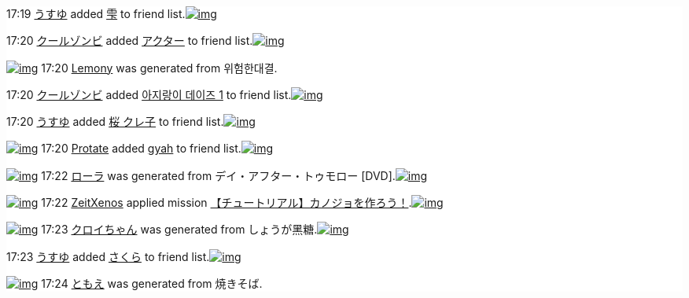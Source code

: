 17:19 [うすゆ](http://www.barcodekanojo.com/user/474403/%E3%81%86%E3%81%99%E3%82%86) added [雫](http://www.barcodekanojo.com/kanojo/3041227/%E9%9B%AB) to friend list.[![img](http://www.deviantsart.com/2tn5lfv.png)](http://www.barcodekanojo.com/kanojo/3041227/%E9%9B%AB)

17:20 [クールゾンビ](http://www.barcodekanojo.com/user/474404/%E3%82%AF%E3%83%BC%E3%83%AB%E3%82%BE%E3%83%B3%E3%83%93) added [アクター](http://www.barcodekanojo.com/kanojo/2593198/%E3%82%A2%E3%82%AF%E3%82%BF%E3%83%BC) to friend list.[![img](http://www.deviantsart.com/3g2loqm.png)](http://www.barcodekanojo.com/kanojo/2593198/%E3%82%A2%E3%82%AF%E3%82%BF%E3%83%BC)

[![img](http://www.deviantsart.com/1gq95de.png)](http://www.barcodekanojo.com/kanojo/3041544/Lemony) 17:20 [Lemony](http://www.barcodekanojo.com/kanojo/3041544/Lemony) was generated from 위험한대결.

17:20 [クールゾンビ](http://www.barcodekanojo.com/user/474404/%E3%82%AF%E3%83%BC%E3%83%AB%E3%82%BE%E3%83%B3%E3%83%93) added [아지랑이 데이즈 1](http://www.barcodekanojo.com/kanojo/2858183/%EC%95%84%EC%A7%80%EB%9E%91%EC%9D%B4%20%EB%8D%B0%EC%9D%B4%EC%A6%88%201) to friend list.[![img](http://www.deviantsart.com/619p2s.png)](http://www.barcodekanojo.com/kanojo/2858183/%EC%95%84%EC%A7%80%EB%9E%91%EC%9D%B4%20%EB%8D%B0%EC%9D%B4%EC%A6%88%201)

17:20 [うすゆ](http://www.barcodekanojo.com/user/474403/%E3%81%86%E3%81%99%E3%82%86) added [桜 クレ子](http://www.barcodekanojo.com/kanojo/57855/%E6%A1%9C%20%E3%82%AF%E3%83%AC%E5%AD%90) to friend list.[![img](http://www.deviantsart.com/1ba3nk5.png)](http://www.barcodekanojo.com/kanojo/57855/%E6%A1%9C%20%E3%82%AF%E3%83%AC%E5%AD%90)

[![img](http://www.deviantsart.com/1ta0sqm.jpeg)](http://www.barcodekanojo.com/user/473894/Protate) 17:20 [Protate](http://www.barcodekanojo.com/user/473894/Protate) added [gyah](http://www.barcodekanojo.com/kanojo/2933524/gyah) to friend list.[![img](http://www.deviantsart.com/2hmq7dl.png)](http://www.barcodekanojo.com/kanojo/2933524/gyah)

[![img](http://www.deviantsart.com/32rjgfg.png)](http://www.barcodekanojo.com/kanojo/3041546/%E3%83%AD%E3%83%BC%E3%83%A9) 17:22 [ローラ](http://www.barcodekanojo.com/kanojo/3041546/%E3%83%AD%E3%83%BC%E3%83%A9) was generated from デイ・アフター・トゥモロー [DVD].[![img](http://www.deviantsart.com/30k111f.jpeg)](http://www.barcodekanojo.com/product_images/barcode/5754852/1404548511/50x50x,PE3,P83,P87,PE3,P82,PA4,PE3,P83,PBB,PE3,P82,PA2,PE3,P83,P95,PE3,P82,PBF,PE3,P83,PBC,PE3,P83,PBB,PE3,P83,P88,PE3,P82,PA5,PE3,P83,PA2,PE3,P83,PAD,PE3,P83,PBC,P20,P5BDVD,P5D.jpg,qw=88,ah=88.pagespeed.ic.RmmKxVm0K5.jpg)

[![img](http://www.deviantsart.com/1mtrr3s.jpeg)](http://www.barcodekanojo.com/user/474311/ZeitXenos) 17:22 [ZeitXenos](http://www.barcodekanojo.com/user/474311/ZeitXenos) applied mission [【チュートリアル】カノジョを作ろう！](http://www.barcodekanojo.com/kanojo/3040998/Yuki).[![img](http://www.deviantsart.com/nfclsr.png)](http://www.barcodekanojo.com/kanojo/3040998/Yuki)

[![img](http://www.deviantsart.com/3ngf88m.png)](http://www.barcodekanojo.com/kanojo/3041547/%E3%82%AF%E3%83%AD%E3%82%A4%E3%81%A1%E3%82%83%E3%82%93) 17:23 [クロイちゃん](http://www.barcodekanojo.com/kanojo/3041547/%E3%82%AF%E3%83%AD%E3%82%A4%E3%81%A1%E3%82%83%E3%82%93) was generated from しょうが黑糖.[![img](http://www.deviantsart.com/ok5pr2.jpeg)](http://www.barcodekanojo.com/product_images/barcode/5754853/1404548530/50x50x,PE3,P81,P97,PE3,P82,P87,PE3,P81,P86,PE3,P81,P8C,PE9,PBB,P91,PE7,PB3,P96.jpg,qw=88,ah=88.pagespeed.ic.IIarZrVxBF.jpg)

17:23 [うすゆ](http://www.barcodekanojo.com/user/474403/%E3%81%86%E3%81%99%E3%82%86) added [さくら](http://www.barcodekanojo.com/kanojo/281202/%E3%81%95%E3%81%8F%E3%82%89) to friend list.[![img](http://www.deviantsart.com/3e2vai4.png)](http://www.barcodekanojo.com/kanojo/281202/%E3%81%95%E3%81%8F%E3%82%89)

[![img](http://www.deviantsart.com/3ln79ev.png)](http://www.barcodekanojo.com/kanojo/3041548/%E3%81%A8%E3%82%82%E3%81%88) 17:24 [ともえ](http://www.barcodekanojo.com/kanojo/3041548/%E3%81%A8%E3%82%82%E3%81%88) was generated from 焼きそば.
